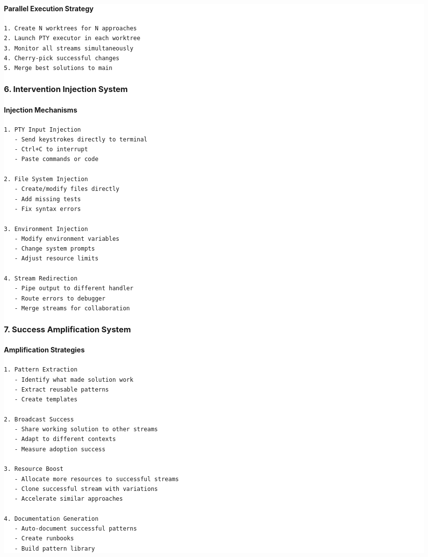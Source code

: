 #### Parallel Execution Strategy
```
1. Create N worktrees for N approaches
2. Launch PTY executor in each worktree
3. Monitor all streams simultaneously
4. Cherry-pick successful changes
5. Merge best solutions to main
```

### 6. Intervention Injection System

#### Injection Mechanisms
```
1. PTY Input Injection
   - Send keystrokes directly to terminal
   - Ctrl+C to interrupt
   - Paste commands or code

2. File System Injection
   - Create/modify files directly
   - Add missing tests
   - Fix syntax errors

3. Environment Injection
   - Modify environment variables
   - Change system prompts
   - Adjust resource limits

4. Stream Redirection
   - Pipe output to different handler
   - Route errors to debugger
   - Merge streams for collaboration
```

### 7. Success Amplification System

#### Amplification Strategies
```
1. Pattern Extraction
   - Identify what made solution work
   - Extract reusable patterns
   - Create templates

2. Broadcast Success
   - Share working solution to other streams
   - Adapt to different contexts
   - Measure adoption success

3. Resource Boost
   - Allocate more resources to successful streams
   - Clone successful stream with variations
   - Accelerate similar approaches

4. Documentation Generation
   - Auto-document successful patterns
   - Create runbooks
   - Build pattern library
```

